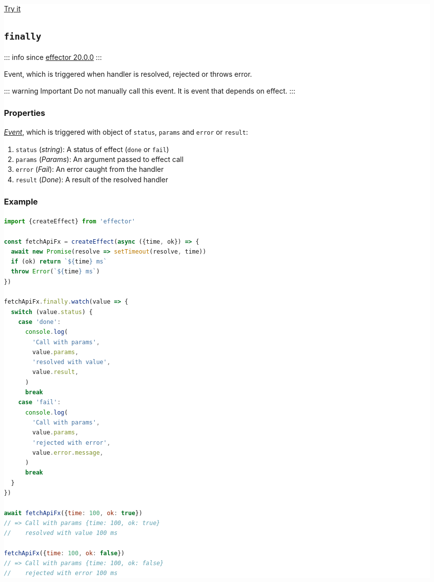 [Try it](https://share.effector.dev/hCPCHQ5N)

## `finally`

::: info since
[effector 20.0.0](https://changelog.effector.dev/#effector-20-0-0)
:::

Event, which is triggered when handler is resolved, rejected or throws error.

::: warning Important
Do not manually call this event. It is event that depends on effect.
:::

### Properties

[_Event_](/api/effector/Event.md), which is triggered with object of `status`, `params` and `error` or `result`:

1. `status` (_string_): A status of effect (`done` or `fail`)
2. `params` (_Params_): An argument passed to effect call
3. `error` (_Fail_): An error caught from the handler
4. `result` (_Done_): A result of the resolved handler

### Example

```js
import {createEffect} from 'effector'

const fetchApiFx = createEffect(async ({time, ok}) => {
  await new Promise(resolve => setTimeout(resolve, time))
  if (ok) return `${time} ms`
  throw Error(`${time} ms`)
})

fetchApiFx.finally.watch(value => {
  switch (value.status) {
    case 'done':
      console.log(
        'Call with params',
        value.params,
        'resolved with value',
        value.result,
      )
      break
    case 'fail':
      console.log(
        'Call with params',
        value.params,
        'rejected with error',
        value.error.message,
      )
      break
  }
})

await fetchApiFx({time: 100, ok: true})
// => Call with params {time: 100, ok: true}
//    resolved with value 100 ms

fetchApiFx({time: 100, ok: false})
// => Call with params {time: 100, ok: false}
//    rejected with error 100 ms
```
